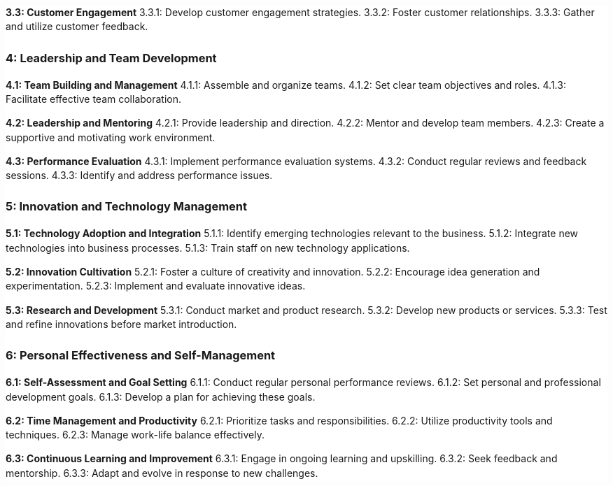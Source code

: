 **3.3: Customer Engagement**
    3.3.1: Develop customer engagement strategies.
    3.3.2: Foster customer relationships.
    3.3.3: Gather and utilize customer feedback.

### 4: Leadership and Team Development

**4.1: Team Building and Management**
    4.1.1: Assemble and organize teams.
    4.1.2: Set clear team objectives and roles.
    4.1.3: Facilitate effective team collaboration.

**4.2: Leadership and Mentoring**
    4.2.1: Provide leadership and direction.
    4.2.2: Mentor and develop team members.
    4.2.3: Create a supportive and motivating work environment.

**4.3: Performance Evaluation**
    4.3.1: Implement performance evaluation systems.
    4.3.2: Conduct regular reviews and feedback sessions.
    4.3.3: Identify and address performance issues.

### 5: Innovation and Technology Management

**5.1: Technology Adoption and Integration**
    5.1.1: Identify emerging technologies relevant to the business.
    5.1.2: Integrate new technologies into business processes.
    5.1.3: Train staff on new technology applications.

**5.2: Innovation Cultivation**
    5.2.1: Foster a culture of creativity and innovation.
    5.2.2: Encourage idea generation and experimentation.
    5.2.3: Implement and evaluate innovative ideas.

**5.3: Research and Development**
    5.3.1: Conduct market and product research.
    5.3.2: Develop new products or services.
    5.3.3: Test and refine innovations before market introduction.

### 6: Personal Effectiveness and Self-Management

**6.1: Self-Assessment and Goal Setting**
    6.1.1: Conduct regular personal performance reviews.
    6.1.2: Set personal and professional development goals.
    6.1.3: Develop a plan for achieving these goals.

**6.2: Time Management and Productivity**
    6.2.1: Prioritize tasks and responsibilities.
    6.2.2: Utilize productivity tools and techniques.
    6.2.3: Manage work-life balance effectively.

**6.3: Continuous Learning and Improvement**
    6.3.1: Engage in ongoing learning and upskilling.
    6.3.2: Seek feedback and mentorship.
    6.3.3: Adapt and evolve in response to new challenges.
